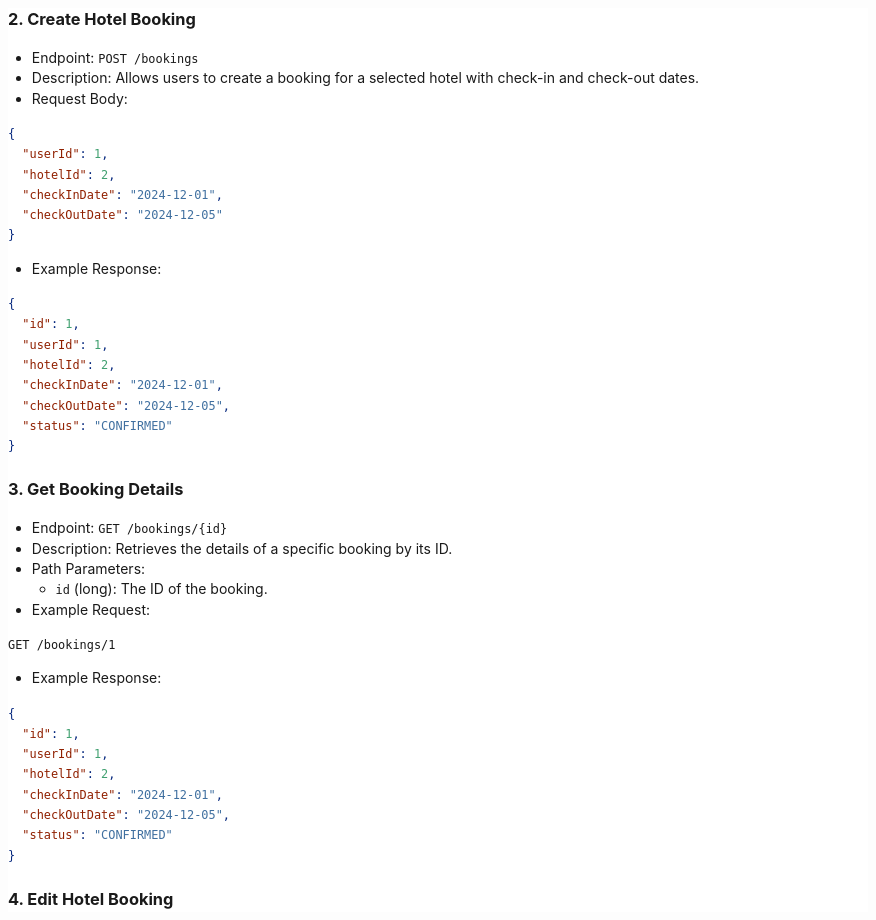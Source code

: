 ### 2. Create Hotel Booking

- Endpoint: `POST /bookings`
- Description: Allows users to create a booking for a selected hotel with check-in and check-out dates.
- Request Body:

```json
{
  "userId": 1,
  "hotelId": 2,
  "checkInDate": "2024-12-01",
  "checkOutDate": "2024-12-05"
}
```

- Example Response:

```json
{
  "id": 1,
  "userId": 1,
  "hotelId": 2,
  "checkInDate": "2024-12-01",
  "checkOutDate": "2024-12-05",
  "status": "CONFIRMED"
}
```

### 3. Get Booking Details

- Endpoint: `GET /bookings/{id}`
- Description: Retrieves the details of a specific booking by its ID.
- Path Parameters:
  - `id` (long): The ID of the booking.
- Example Request:

```bash
GET /bookings/1
```

- Example Response:

```json
{
  "id": 1,
  "userId": 1,
  "hotelId": 2,
  "checkInDate": "2024-12-01",
  "checkOutDate": "2024-12-05",
  "status": "CONFIRMED"
}
```

### 4. Edit Hotel Booking
